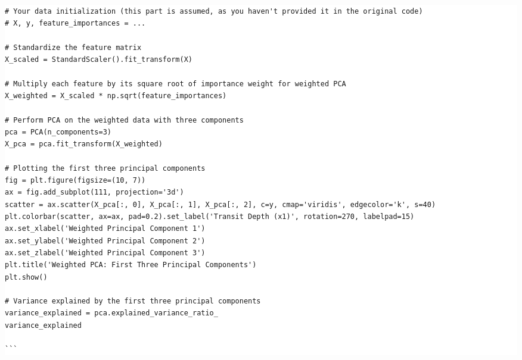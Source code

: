     # Your data initialization (this part is assumed, as you haven't provided it in the original code)
    # X, y, feature_importances = ...
    
    # Standardize the feature matrix
    X_scaled = StandardScaler().fit_transform(X)
    
    # Multiply each feature by its square root of importance weight for weighted PCA
    X_weighted = X_scaled * np.sqrt(feature_importances)
    
    # Perform PCA on the weighted data with three components
    pca = PCA(n_components=3)
    X_pca = pca.fit_transform(X_weighted)
    
    # Plotting the first three principal components
    fig = plt.figure(figsize=(10, 7))
    ax = fig.add_subplot(111, projection='3d')
    scatter = ax.scatter(X_pca[:, 0], X_pca[:, 1], X_pca[:, 2], c=y, cmap='viridis', edgecolor='k', s=40)
    plt.colorbar(scatter, ax=ax, pad=0.2).set_label('Transit Depth (x1)', rotation=270, labelpad=15)
    ax.set_xlabel('Weighted Principal Component 1')
    ax.set_ylabel('Weighted Principal Component 2')
    ax.set_zlabel('Weighted Principal Component 3')
    plt.title('Weighted PCA: First Three Principal Components')
    plt.show()
    
    # Variance explained by the first three principal components
    variance_explained = pca.explained_variance_ratio_
    variance_explained
    
    ```
    
    
        
